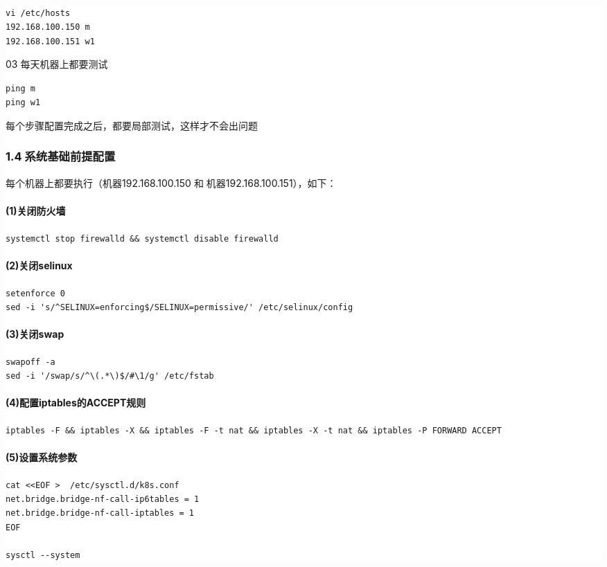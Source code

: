 ```shell
vi /etc/hosts
192.168.100.150 m
192.168.100.151 w1
```


03 每天机器上都要测试

```shell
ping m  
ping w1
```

每个步骤配置完成之后，都要局部测试，这样才不会出问题


### 1.4 系统基础前提配置

每个机器上都要执行（机器192.168.100.150 和 机器192.168.100.151），如下：

#### (1)关闭防火墙

```shell
systemctl stop firewalld && systemctl disable firewalld
```

#### (2)关闭selinux

```shell
setenforce 0
sed -i 's/^SELINUX=enforcing$/SELINUX=permissive/' /etc/selinux/config
```

#### (3)关闭swap

```shell
swapoff -a
sed -i '/swap/s/^\(.*\)$/#\1/g' /etc/fstab
```

#### (4)配置iptables的ACCEPT规则

```shell
iptables -F && iptables -X && iptables -F -t nat && iptables -X -t nat && iptables -P FORWARD ACCEPT
```

#### (5)设置系统参数

```shell
cat <<EOF >  /etc/sysctl.d/k8s.conf
net.bridge.bridge-nf-call-ip6tables = 1
net.bridge.bridge-nf-call-iptables = 1
EOF

sysctl --system
```
